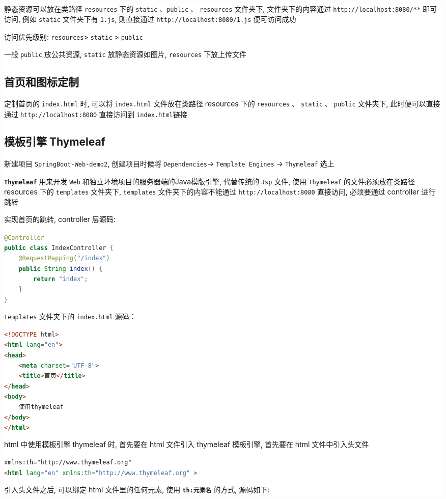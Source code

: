 静态资源可以放在类路径 `resources` 下的 `static` 、`public` 、  `resources` 文件夹下, 文件夹下的内容通过 `http://localhost:8080/**` 即可访问, 例如 `static` 文件夹下有 `1.js`, 则直接通过 `http://localhost:8080/1.js` 便可访问成功

访问优先级别: `resources`> `static` > `public`

一般 `public` 放公共资源, `static` 放静态资源如图片, `resources` 下放上传文件


## 首页和图标定制

定制首页的 `index.html` 时, 可以将 `index.html` 文件放在类路径 resources 下的 `resources` 、 `static` 、 `public` 文件夹下, 此时便可以直接通过 `http://localhost:8080` 直接访问到 `index.html`链接

## 模板引擎 Thymeleaf

新建项目 `SpringBoot-Web-demo2`, 创建项目时候将 `Dependencies`-> `Template Engines` -> `Thymeleaf` 选上

**`Thymeleaf`** 用来开发 `Web`  和独立环境项目的服务器端的Java模版引擎, 代替传统的 `Jsp` 文件, 使用 `Thymeleaf` 的文件必须放在类路径 resources 下的 `templates` 文件夹下, `templates` 文件夹下的内容不能通过 
`http://localhost:8080` 直接访问, 必须要通过 controller 进行跳转

实现首页的跳转, controller 层源码:
```java
@Controller
public class IndexController {
    @RequestMapping("/index")
    public String index() {
        return "index";
    }
}
```

`templates` 文件夹下的 `index.html` 源码：

```html
<!DOCTYPE html>
<html lang="en">
<head>
    <meta charset="UTF-8">
    <title>首页</title>
</head>
<body>
    使用thymeleaf
</body>
</html>
```

html 中使用模板引擎 thymeleaf 时, 首先要在 html 文件引入 thymeleaf 模板引擎, 首先要在 html 文件中引入头文件

```html
xmlns:th="http://www.thymeleaf.org" 
<html lang="en" xmlns:th="http://www.thymeleaf.org" >
```

引入头文件之后, 可以绑定 html 文件里的任何元素, 使用 **`th:元素名`** 的方式, 源码如下:

